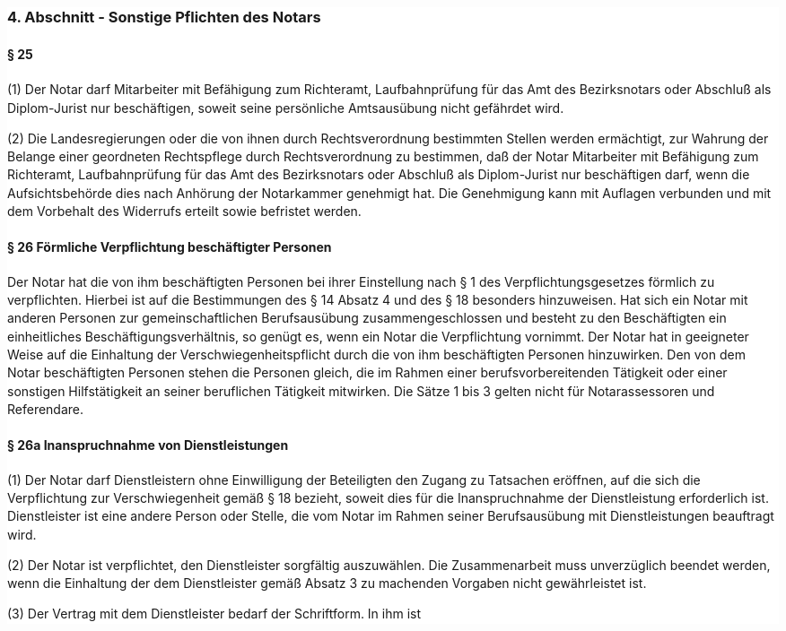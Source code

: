 
### 4. Abschnitt - Sonstige Pflichten des Notars



#### § 25

(1) Der Notar darf Mitarbeiter mit Befähigung zum Richteramt,
Laufbahnprüfung für das Amt des Bezirksnotars oder Abschluß als
Diplom-Jurist nur beschäftigen, soweit seine persönliche Amtsausübung
nicht gefährdet wird.

(2) Die Landesregierungen oder die von ihnen durch Rechtsverordnung
bestimmten Stellen werden ermächtigt, zur Wahrung der Belange einer
geordneten Rechtspflege durch Rechtsverordnung zu bestimmen, daß der
Notar Mitarbeiter mit Befähigung zum Richteramt, Laufbahnprüfung für
das Amt des Bezirksnotars oder Abschluß als Diplom-Jurist nur
beschäftigen darf, wenn die Aufsichtsbehörde dies nach Anhörung der
Notarkammer genehmigt hat. Die Genehmigung kann mit Auflagen verbunden
und mit dem Vorbehalt des Widerrufs erteilt sowie befristet werden.


#### § 26 Förmliche Verpflichtung beschäftigter Personen

Der Notar hat die von ihm beschäftigten Personen bei ihrer Einstellung
nach § 1 des Verpflichtungsgesetzes förmlich zu verpflichten. Hierbei
ist auf die Bestimmungen des § 14 Absatz 4 und des § 18 besonders
hinzuweisen. Hat sich ein Notar mit anderen Personen zur
gemeinschaftlichen Berufsausübung zusammengeschlossen und besteht zu
den Beschäftigten ein einheitliches Beschäftigungsverhältnis, so
genügt es, wenn ein Notar die Verpflichtung vornimmt. Der Notar hat in
geeigneter Weise auf die Einhaltung der Verschwiegenheitspflicht durch
die von ihm beschäftigten Personen hinzuwirken. Den von dem Notar
beschäftigten Personen stehen die Personen gleich, die im Rahmen einer
berufsvorbereitenden Tätigkeit oder einer sonstigen Hilfstätigkeit an
seiner beruflichen Tätigkeit mitwirken. Die Sätze 1 bis 3 gelten nicht
für Notarassessoren und Referendare.


#### § 26a Inanspruchnahme von Dienstleistungen

(1) Der Notar darf Dienstleistern ohne Einwilligung der Beteiligten
den Zugang zu Tatsachen eröffnen, auf die sich die Verpflichtung zur
Verschwiegenheit gemäß § 18 bezieht, soweit dies für die
Inanspruchnahme der Dienstleistung erforderlich ist. Dienstleister ist
eine andere Person oder Stelle, die vom Notar im Rahmen seiner
Berufsausübung mit Dienstleistungen beauftragt wird.

(2) Der Notar ist verpflichtet, den Dienstleister sorgfältig
auszuwählen. Die Zusammenarbeit muss unverzüglich beendet werden, wenn
die Einhaltung der dem Dienstleister gemäß Absatz 3 zu machenden
Vorgaben nicht gewährleistet ist.

(3) Der Vertrag mit dem Dienstleister bedarf der Schriftform. In ihm
ist
